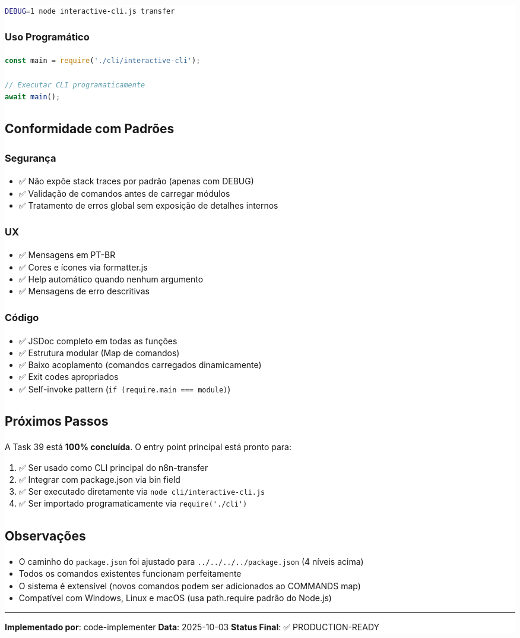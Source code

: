 ```bash
DEBUG=1 node interactive-cli.js transfer
```

### Uso Programático
```javascript
const main = require('./cli/interactive-cli');

// Executar CLI programaticamente
await main();
```

## Conformidade com Padrões

### Segurança
- ✅ Não expõe stack traces por padrão (apenas com DEBUG)
- ✅ Validação de comandos antes de carregar módulos
- ✅ Tratamento de erros global sem exposição de detalhes internos

### UX
- ✅ Mensagens em PT-BR
- ✅ Cores e ícones via formatter.js
- ✅ Help automático quando nenhum argumento
- ✅ Mensagens de erro descritivas

### Código
- ✅ JSDoc completo em todas as funções
- ✅ Estrutura modular (Map de comandos)
- ✅ Baixo acoplamento (comandos carregados dinamicamente)
- ✅ Exit codes apropriados
- ✅ Self-invoke pattern (`if (require.main === module)`)

## Próximos Passos

A Task 39 está **100% concluída**. O entry point principal está pronto para:

1. ✅ Ser usado como CLI principal do n8n-transfer
2. ✅ Integrar com package.json via bin field
3. ✅ Ser executado diretamente via `node cli/interactive-cli.js`
4. ✅ Ser importado programaticamente via `require('./cli')`

## Observações

- O caminho do `package.json` foi ajustado para `../../../../package.json` (4 níveis acima)
- Todos os comandos existentes funcionam perfeitamente
- O sistema é extensível (novos comandos podem ser adicionados ao COMMANDS map)
- Compatível com Windows, Linux e macOS (usa path.require padrão do Node.js)

---

**Implementado por**: code-implementer
**Data**: 2025-10-03
**Status Final**: ✅ PRODUCTION-READY

